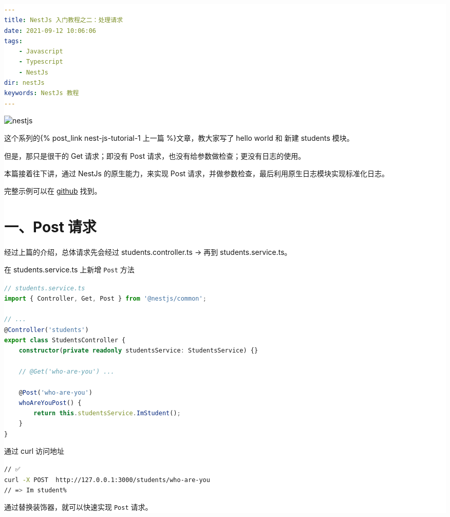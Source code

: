 ```yaml
---
title: NestJs 入门教程之二：处理请求
date: 2021-09-12 10:06:06
tags:
    - Javascript
    - Typescript
    - NestJs
dir: nestJs
keywords: NestJs 教程
---
```

![nestjs](./nestjs.png)

这个系列的{% post_link nest-js-tutorial-1 上一篇 %}文章，教大家写了 hello world 和 新建 students 模块。

但是，那只是很干的 Get 请求；即没有 Post 请求，也没有给参数做检查；更没有日志的使用。

本篇接着往下讲，通过 NestJs 的原生能力，来实现 Post 请求，并做参数检查，最后利用原生日志模块实现标准化日志。

完整示例可以在 [github](https://github.com/gdccwxx/nest-test) 找到。


# 一、Post 请求
经过上篇的介绍，总体请求先会经过 students.controller.ts -> 再到 students.service.ts。

在 students.service.ts 上新增 `Post` 方法
```typescript
// students.service.ts
import { Controller, Get, Post } from '@nestjs/common';

// ...
@Controller('students')
export class StudentsController {
    constructor(private readonly studentsService: StudentsService) {}
  
    // @Get('who-are-you') ...

    @Post('who-are-you')
    whoAreYouPost() {
        return this.studentsService.ImStudent();
    }
}
```

通过 curl 访问地址
```bash
// ✅
curl -X POST  http://127.0.0.1:3000/students/who-are-you
// => Im student%
```

通过替换装饰器，就可以快速实现 `Post` 请求。
